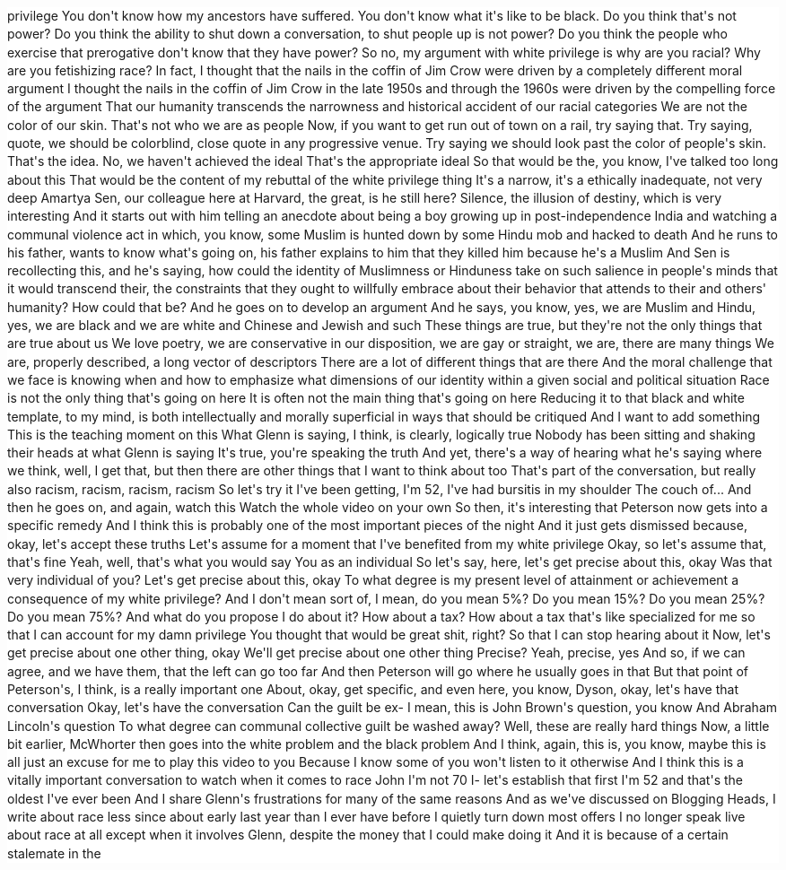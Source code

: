 privilege You don't know how my ancestors have suffered. You don't know what it's like to be black. Do you think that's not power? Do you think the ability to shut down a conversation, to shut people up is not power? Do you think the people who exercise that prerogative don't know that they have power? So no, my argument with white privilege is why are you racial? Why are you fetishizing race? In fact, I thought that the nails in the coffin of Jim Crow were driven by a completely different moral argument I thought the nails in the coffin of Jim Crow in the late 1950s and through the 1960s were driven by the compelling force of the argument That our humanity transcends the narrowness and historical accident of our racial categories We are not the color of our skin. That's not who we are as people Now, if you want to get run out of town on a rail, try saying that. Try saying, quote, we should be colorblind, close quote in any progressive venue. Try saying we should look past the color of people's skin. That's the idea. No, we haven't achieved the ideal That's the appropriate ideal So that would be the, you know, I've talked too long about this That would be the content of my rebuttal of the white privilege thing It's a narrow, it's a ethically inadequate, not very deep Amartya Sen, our colleague here at Harvard, the great, is he still here? Silence, the illusion of destiny, which is very interesting And it starts out with him telling an anecdote about being a boy growing up in post-independence India and watching a communal violence act in which, you know, some Muslim is hunted down by some Hindu mob and hacked to death And he runs to his father, wants to know what's going on, his father explains to him that they killed him because he's a Muslim And Sen is recollecting this, and he's saying, how could the identity of Muslimness or Hinduness take on such salience in people's minds that it would transcend their, the constraints that they ought to willfully embrace about their behavior that attends to their and others' humanity? How could that be? And he goes on to develop an argument And he says, you know, yes, we are Muslim and Hindu, yes, we are black and we are white and Chinese and Jewish and such These things are true, but they're not the only things that are true about us We love poetry, we are conservative in our disposition, we are gay or straight, we are, there are many things We are, properly described, a long vector of descriptors There are a lot of different things that are there And the moral challenge that we face is knowing when and how to emphasize what dimensions of our identity within a given social and political situation Race is not the only thing that's going on here It is often not the main thing that's going on here Reducing it to that black and white template, to my mind, is both intellectually and morally superficial in ways that should be critiqued And I want to add something This is the teaching moment on this What Glenn is saying, I think, is clearly, logically true Nobody has been sitting and shaking their heads at what Glenn is saying It's true, you're speaking the truth And yet, there's a way of hearing what he's saying where we think, well, I get that, but then there are other things that I want to think about too That's part of the conversation, but really also racism, racism, racism, racism So let's try it I've been getting, I'm 52, I've had bursitis in my shoulder The couch of... And then he goes on, and again, watch this Watch the whole video on your own So then, it's interesting that Peterson now gets into a specific remedy And I think this is probably one of the most important pieces of the night And it just gets dismissed because, okay, let's accept these truths Let's assume for a moment that I've benefited from my white privilege Okay, so let's assume that, that's fine Yeah, well, that's what you would say You as an individual So let's say, here, let's get precise about this, okay Was that very individual of you? Let's get precise about this, okay To what degree is my present level of attainment or achievement a consequence of my white privilege? And I don't mean sort of, I mean, do you mean 5%? Do you mean 15%? Do you mean 25%? Do you mean 75%? And what do you propose I do about it? How about a tax? How about a tax that's like specialized for me so that I can account for my damn privilege You thought that would be great shit, right? So that I can stop hearing about it Now, let's get precise about one other thing, okay We'll get precise about one other thing Precise? Yeah, precise, yes And so, if we can agree, and we have them, that the left can go too far And then Peterson will go where he usually goes in that But that point of Peterson's, I think, is a really important one About, okay, get specific, and even here, you know, Dyson, okay, let's have that conversation Okay, let's have the conversation Can the guilt be ex- I mean, this is John Brown's question, you know And Abraham Lincoln's question To what degree can communal collective guilt be washed away? Well, these are really hard things Now, a little bit earlier, McWhorter then goes into the white problem and the black problem And I think, again, this is, you know, maybe this is all just an excuse for me to play this video to you Because I know some of you won't listen to it otherwise And I think this is a vitally important conversation to watch when it comes to race John I'm not 70 I- let's establish that first I'm 52 and that's the oldest I've ever been And I share Glenn's frustrations for many of the same reasons And as we've discussed on Blogging Heads, I write about race less since about early last year than I ever have before I quietly turn down most offers I no longer speak live about race at all except when it involves Glenn, despite the money that I could make doing it And it is because of a certain stalemate in the